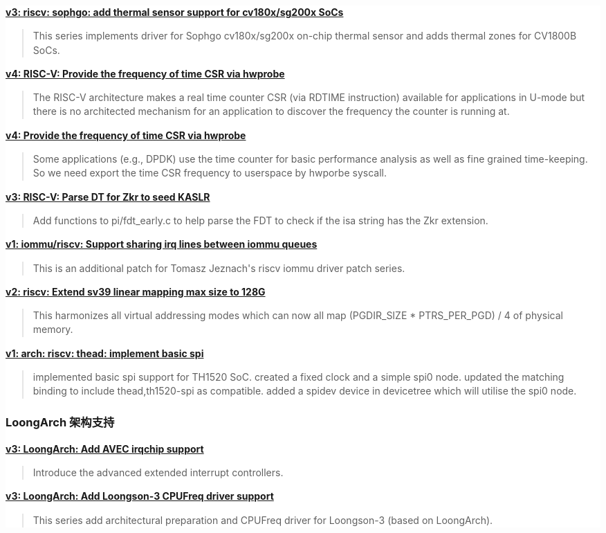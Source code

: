**[v3: riscv: sophgo: add thermal sensor support for cv180x/sg200x SoCs](http://lore.kernel.org/linux-riscv/SEYPR01MB42213F3A032C60C6AF5EB677D7DC2@SEYPR01MB4221.apcprd01.prod.exchangelabs.com/)**

> This series implements driver for Sophgo cv180x/sg200x on-chip thermal
> sensor and adds thermal zones for CV1800B SoCs.

**[v4: RISC-V: Provide the frequency of time CSR via hwprobe](http://lore.kernel.org/linux-riscv/20240702033731.71955-2-cuiyunhui@bytedance.com/)**

> The RISC-V architecture makes a real time counter CSR (via RDTIME
> instruction) available for applications in U-mode but there is no
> architected mechanism for an application to discover the frequency
> the counter is running at.

**[v4: Provide the frequency of time CSR via hwprobe](http://lore.kernel.org/linux-riscv/20240702033731.71955-1-cuiyunhui@bytedance.com/)**

> Some applications (e.g., DPDK) use the time counter for basic performance
> analysis as well as fine grained time-keeping. So we need export the time CSR
> frequency to userspace by hwporbe syscall.

**[v3: RISC-V: Parse DT for Zkr to seed KASLR](http://lore.kernel.org/linux-riscv/20240701185132.319995-1-jesse@rivosinc.com/)**

> Add functions to pi/fdt_early.c to help parse the FDT to check if
> the isa string has the Zkr extension.

**[v1: iommu/riscv: Support sharing irq lines between iommu queues](http://lore.kernel.org/linux-riscv/20240701072908.25503-1-luxu.kernel@bytedance.com/)**

> This is an additional patch for Tomasz Jeznach's riscv iommu driver
> patch series.

**[v2: riscv: Extend sv39 linear mapping max size to 128G](http://lore.kernel.org/linux-riscv/20240630110550.1731929-1-stuart.menefy@codasip.com/)**

> This harmonizes all virtual addressing modes which can now all map
> (PGDIR_SIZE * PTRS_PER_PGD) / 4 of physical memory.

**[v1: arch: riscv: thead: implement basic spi](http://lore.kernel.org/linux-riscv/20240630063845.116307-1-kanakshilledar@gmail.com/)**

> implemented basic spi support for TH1520 SoC.
> created a fixed clock and a simple spi0 node.
> updated the matching binding to include thead,th1520-spi as compatible.
> added a spidev device in devicetree which will utilise the spi0 node.

### LoongArch 架构支持

**[v3: LoongArch: Add AVEC irqchip support](http://lore.kernel.org/loongarch/20240706024522.30644-1-zhangtianyang@loongson.cn/)**

> Introduce the advanced extended interrupt controllers.

**[v3: LoongArch: Add Loongson-3 CPUFreq driver support](http://lore.kernel.org/loongarch/20240705060650.243497-1-chenhuacai@loongson.cn/)**

> This series add architectural preparation and CPUFreq driver for
> Loongson-3 (based on LoongArch).
